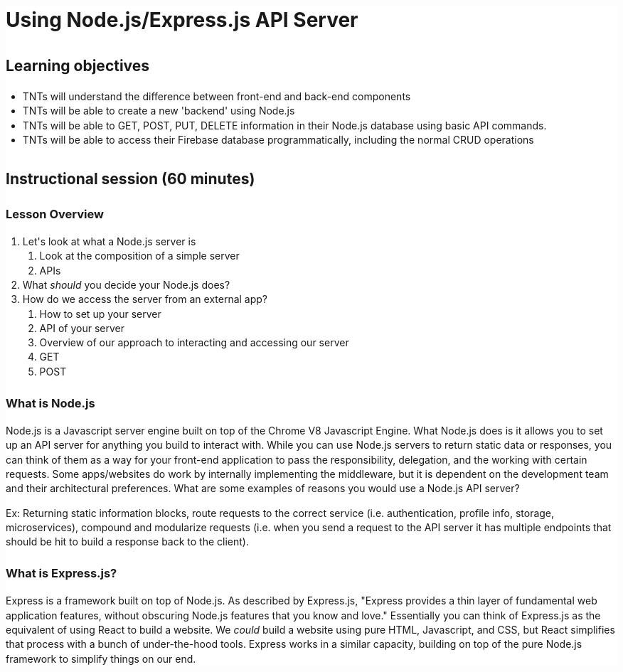 # Using Node.js/Express.js API Server



## Learning objectives

* TNTs will understand the difference between front-end and back-end components
* TNTs will be able to create a new 'backend' using Node.js
* TNTs will be able to GET, POST, PUT, DELETE information in their Node.js database using basic API commands.
* TNTs will be able to access their Firebase database programmatically, including the normal CRUD operations

## Instructional session (60 minutes)

### Lesson Overview

1. Let's look at what a Node.js server is 
   1. Look at the composition of a simple server
   2. APIs
2. What *should* you decide your Node.js does?
3. How do we access the server from an external app?
   1. How to set up your server
   2. API of your server
   3. Overview of our approach to interacting and accessing our server
   4. GET
   5. POST

### What is Node.js

Node.js is a Javascript server engine built on top of the Chrome V8 Javascript Engine. What Node.js does is it allows you to set up an API server for anything you build to interact with. While you can use Node.js servers to return static data or responses, you can think of them as a way for your front-end application to pass the responsibility, delegation, and the working with certain requests. Some apps/websites do work by internally implementing the middleware, but it is dependent on the development team and their architectural preferences. What are some examples of reasons you would use a Node.js API server?


Ex: Returning static information blocks, route requests to the correct service (i.e. authentication, profile info, storage, microservices), compound and modularize requests (i.e. when you send a request to the API server it has multiple endpoints that should be hit to build a response back to the client). 

### What is Express.js?

Express is a framework built on top of Node.js. As described by Express.js, "Express provides a thin layer of fundamental web application features, without obscuring Node.js features that you know and love." Essentially you can think of Express.js as the equivalent of using React to build a website. We *could* build a website using pure HTML, Javascript, and CSS, but React simplifies that process with a bunch of under-the-hood tools. Express works in a similar capacity, building on top of the pure Node.js framework to simplify things on our end.
